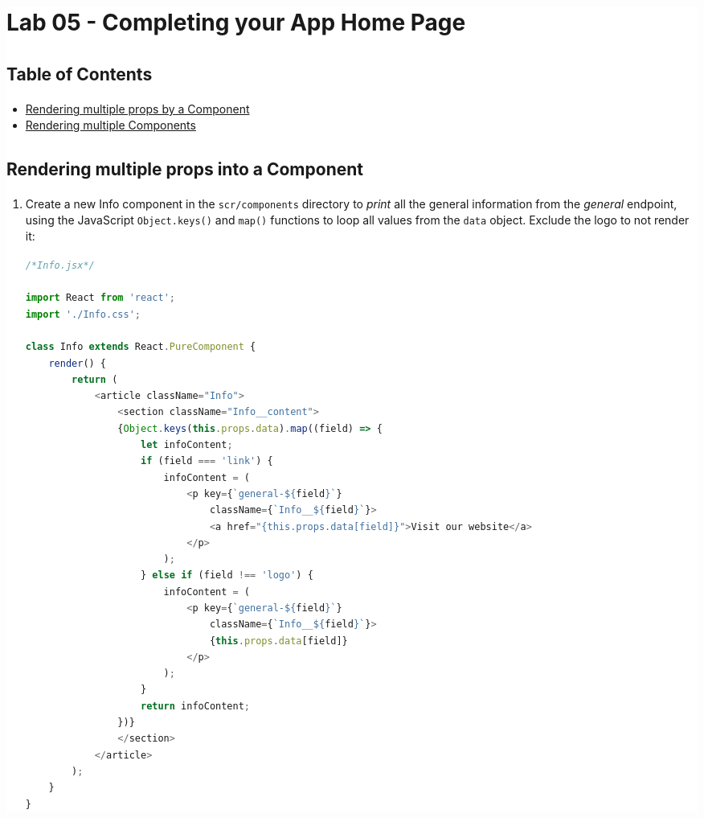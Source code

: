 # Lab 05 - Completing your App Home Page

## Table of Contents

- [Rendering multiple props by a Component](#rendering-multiple-props-by-a-component)
- [Rendering multiple Components](#rendering-multiple-components)

## Rendering multiple props into a Component

1. Create a new Info component in the `scr/components` directory to
   _print_ all the general information from the _general_ endpoint,
   using the JavaScript `Object.keys()` and `map()` functions to loop
   all values from the `data` object.  Exclude the logo to not render
   it:

    ```javascript
    /*Info.jsx*/

    import React from 'react';
    import './Info.css';

    class Info extends React.PureComponent {
        render() {
            return (
                <article className="Info">
                    <section className="Info__content">
                    {Object.keys(this.props.data).map((field) => {
                        let infoContent;
                        if (field === 'link') {
                            infoContent = (
                                <p key={`general-${field}`}
                                    className={`Info__${field}`}>
                                    <a href="{this.props.data[field]}">Visit our website</a>
                                </p>
                            );
                        } else if (field !== 'logo') {
                            infoContent = (
                                <p key={`general-${field}`}
                                    className={`Info__${field}`}>
                                    {this.props.data[field]}
                                </p>
                            );
                        }
                        return infoContent;
                    })}
                    </section>
                </article>
            );
        }
    }

